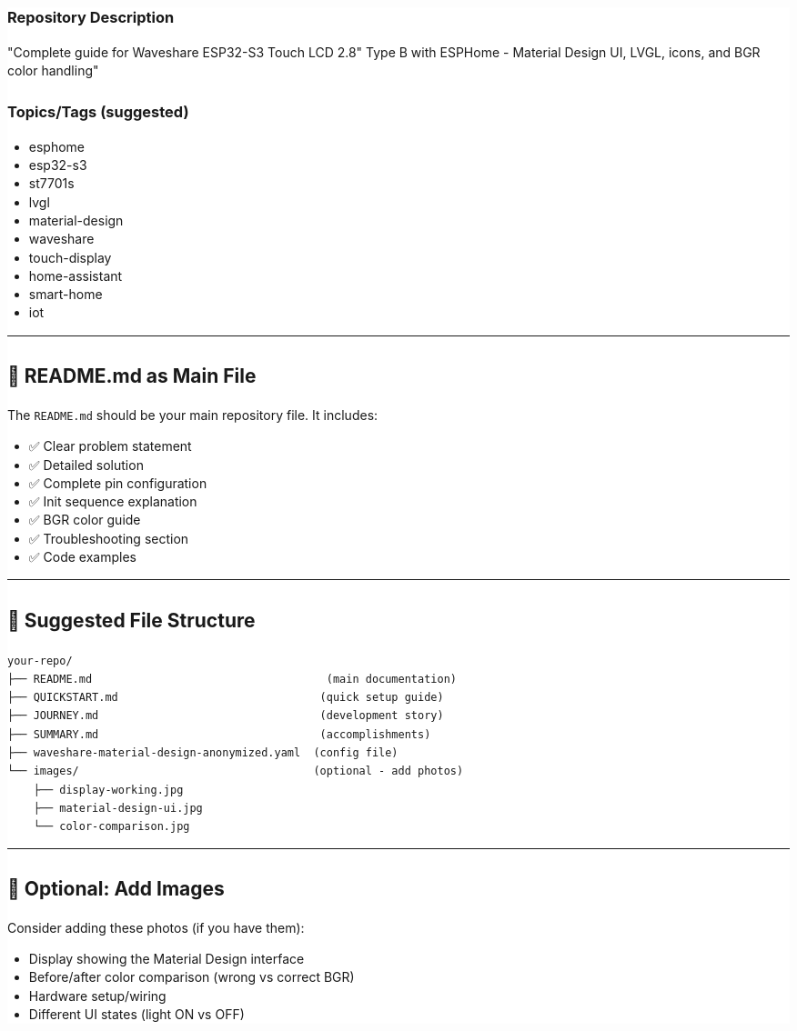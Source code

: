 ### Repository Description
"Complete guide for Waveshare ESP32-S3 Touch LCD 2.8" Type B with ESPHome - Material Design UI, LVGL, icons, and BGR color handling"

### Topics/Tags (suggested)
- esphome
- esp32-s3
- st7701s
- lvgl
- material-design
- waveshare
- touch-display
- home-assistant
- smart-home
- iot

---

## 📄 README.md as Main File

The `README.md` should be your main repository file. It includes:
- ✅ Clear problem statement
- ✅ Detailed solution
- ✅ Complete pin configuration
- ✅ Init sequence explanation
- ✅ BGR color guide
- ✅ Troubleshooting section
- ✅ Code examples

---

## 🎯 Suggested File Structure

```
your-repo/
├── README.md                                    (main documentation)
├── QUICKSTART.md                               (quick setup guide)
├── JOURNEY.md                                  (development story)
├── SUMMARY.md                                  (accomplishments)
├── waveshare-material-design-anonymized.yaml  (config file)
└── images/                                    (optional - add photos)
    ├── display-working.jpg
    ├── material-design-ui.jpg
    └── color-comparison.jpg
```

---

## 📸 Optional: Add Images

Consider adding these photos (if you have them):
- Display showing the Material Design interface
- Before/after color comparison (wrong vs correct BGR)
- Hardware setup/wiring
- Different UI states (light ON vs OFF)
